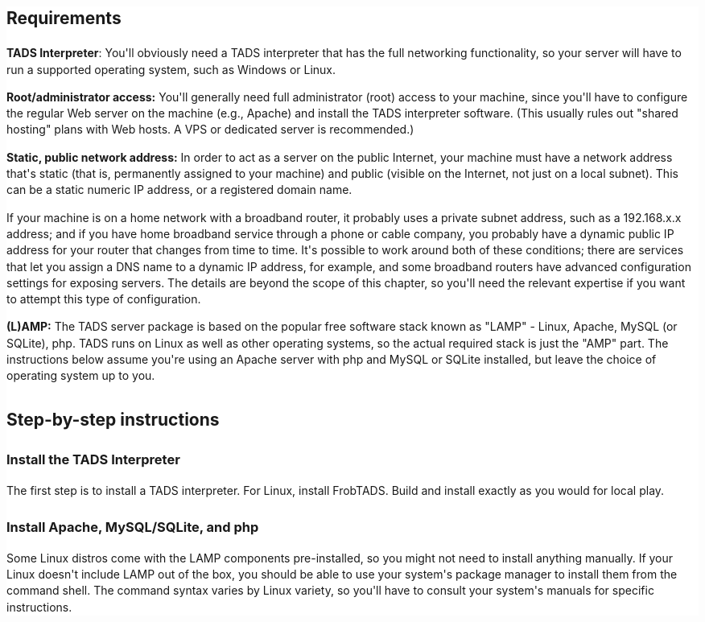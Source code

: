 ## Requirements

**TADS Interpreter**: You\'ll obviously need a TADS interpreter that has
the full networking functionality, so your server will have to run a
supported operating system, such as Windows or Linux.

**Root/administrator access:** You\'ll generally need full administrator
(root) access to your machine, since you\'ll have to configure the
regular Web server on the machine (e.g., Apache) and install the TADS
interpreter software. (This usually rules out \"shared hosting\" plans
with Web hosts. A VPS or dedicated server is recommended.)

**Static, public network address:** In order to act as a server on the
public Internet, your machine must have a network address that\'s static
(that is, permanently assigned to your machine) and public (visible on
the Internet, not just on a local subnet). This can be a static numeric
IP address, or a registered domain name.

If your machine is on a home network with a broadband router, it
probably uses a private subnet address, such as a 192.168.x.x address;
and if you have home broadband service through a phone or cable company,
you probably have a dynamic public IP address for your router that
changes from time to time. It\'s possible to work around both of these
conditions; there are services that let you assign a DNS name to a
dynamic IP address, for example, and some broadband routers have
advanced configuration settings for exposing servers. The details are
beyond the scope of this chapter, so you\'ll need the relevant expertise
if you want to attempt this type of configuration.

**(L)AMP:** The TADS server package is based on the popular free
software stack known as \"LAMP\" - Linux, Apache, MySQL (or SQLite),
php. TADS runs on Linux as well as other operating systems, so the
actual required stack is just the \"AMP\" part. The instructions below
assume you\'re using an Apache server with php and MySQL or SQLite
installed, but leave the choice of operating system up to you.

## Step-by-step instructions

### Install the TADS Interpreter

The first step is to install a TADS interpreter. For Linux, install
FrobTADS. Build and install exactly as you would for local play.

### Install Apache, MySQL/SQLite, and php

Some Linux distros come with the LAMP components pre-installed, so you
might not need to install anything manually. If your Linux doesn\'t
include LAMP out of the box, you should be able to use your system\'s
package manager to install them from the command shell. The command
syntax varies by Linux variety, so you\'ll have to consult your
system\'s manuals for specific instructions.
